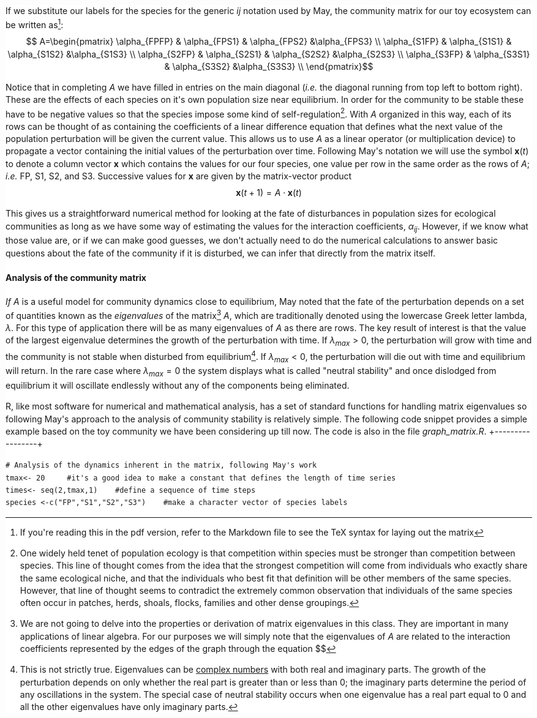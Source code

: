 If we substitute our labels for the species for the generic $ij$ notation used by May, the community matrix for our toy ecosystem can be written as[^1]:$$
A=\begin{pmatrix}
\alpha_{FPFP} & \alpha_{FPS1} & \alpha_{FPS2} &\alpha_{FPS3} \\
\alpha_{S1FP} & \alpha_{S1S1} & \alpha_{S1S2} &\alpha_{S1S3} \\
\alpha_{S2FP} & \alpha_{S2S1} & \alpha_{S2S2} &\alpha_{S2S3} \\
\alpha_{S3FP} & \alpha_{S3S1} & \alpha_{S3S2} &\alpha_{S3S3} \\
\end{pmatrix}$$

Notice that in completing $A$ we have filled in entries on the main diagonal (*i.e.* the diagonal running from top left to bottom right).  These are the effects of each species on it's own population size near equilibrium.  In order for the community to be stable these have to be negative values so that the species impose some kind of self-regulation[^2].  With $A$ organized in this way, each of its rows can be thought of as containing the coefficients of a linear difference equation that defines what the next value of the population perturbation will be given the current value.  This allows us to use $A$ as a linear operator (or multiplication device) to propagate a vector containing the initial values of the perturbation over time.  Following May's notation we will use the symbol $\mathbf{x}(t)$ to denote a column vector $\mathbf{x}$ which contains the values for our four species, one value per row in the same order as the rows of $A$; *i.e.* FP, S1, S2, and S3.  Successive values for $\mathbf{x}$ are given by the matrix-vector product $$
\mathbf{x}(t+1)=A \cdot \mathbf{x}(t)$$

This gives us a straightforward numerical method for looking at the fate of disturbances in population sizes for ecological communities as long as we have some way of estimating the values for the interaction coefficients, $\alpha_{ij}$.  However, if we know what those value are, or if we can make good guesses, we don't actually need to do the numerical calculations to answer basic questions about the fate of the community if it is disturbed, we can infer that directly from the matrix itself.

#### Analysis of the community matrix
*If* $A$ is a useful model for community dynamics close to equilibrium, May noted that the fate of the perturbation depends on a set of quantities known as the *eigenvalues* of the matrix[^3] $A$, which are traditionally denoted using the lowercase Greek letter lambda, $\lambda$.   For this type of application there will be as many eigenvalues of $A$ as there are rows.  The key result of interest is that the value of the largest eigenvalue determines the growth of the perturbation with time.  If $\lambda_{max}>0$, the perturbation will grow with time and the community is not stable when disturbed from equilibrium[^4].  If $\lambda_{max}<0$, the perturbation will die out with time and equilibrium will return.  In the rare case where $\lambda_{max}=0$ the system displays what is called "neutral stability" and once dislodged from equilibrium it will oscillate endlessly without any of the components being eliminated.

R, like most software for numerical and mathematical analysis, has a set of standard functions for handling matrix eigenvalues so following May's approach to the analysis of community stability is relatively simple.  The following code snippet provides a simple example based on the  toy community we have been considering up till now.  The code is also in the file *graph_matrix.R*.
 +-----------------+  

    # Analysis of the dynamics inherent in the matrix, following May's work
    tmax<- 20     #it's a good idea to make a constant that defines the length of time series
    times<- seq(2,tmax,1)    #define a sequence of time steps
    species <-c("FP","S1","S2","S3")    #make a character vector of species labels
   

[^1]: If you're reading this in the pdf version, refer to the Markdown file to see the TeX syntax for laying out the matrix
[^2]:  One widely held tenet of population ecology is that competition within species must be stronger than competition between species.  This line of thought comes from the idea that the strongest competition will come from individuals who exactly share the same ecological niche, and that the individuals who best fit that definition will be other members of the same species.  However, that line of thought seems to contradict the extremely common observation that individuals of the same species often occur in patches, herds, shoals, flocks, families and other dense groupings.
[^3]: We are not going to delve into the properties or derivation of matrix eigenvalues in this class.  They are important in many applications of linear algebra.  For our purposes we will simply note that the eigenvalues of $A$ are related to the interaction coefficients represented by the edges of the graph through the equation $$ 
[^4]: This is not strictly true.  Eigenvalues can be [complex numbers](https://en.wikipedia.org/wiki/Complex_number) with both real and imaginary parts.  The growth of the perturbation depends on only whether the real part is greater than or less than 0; the imaginary parts determine the period of any oscillations in the system.  The special case of neutral stability occurs when one eigenvalue has a real part equal to 0 and all the other eigenvalues have only imaginary parts.